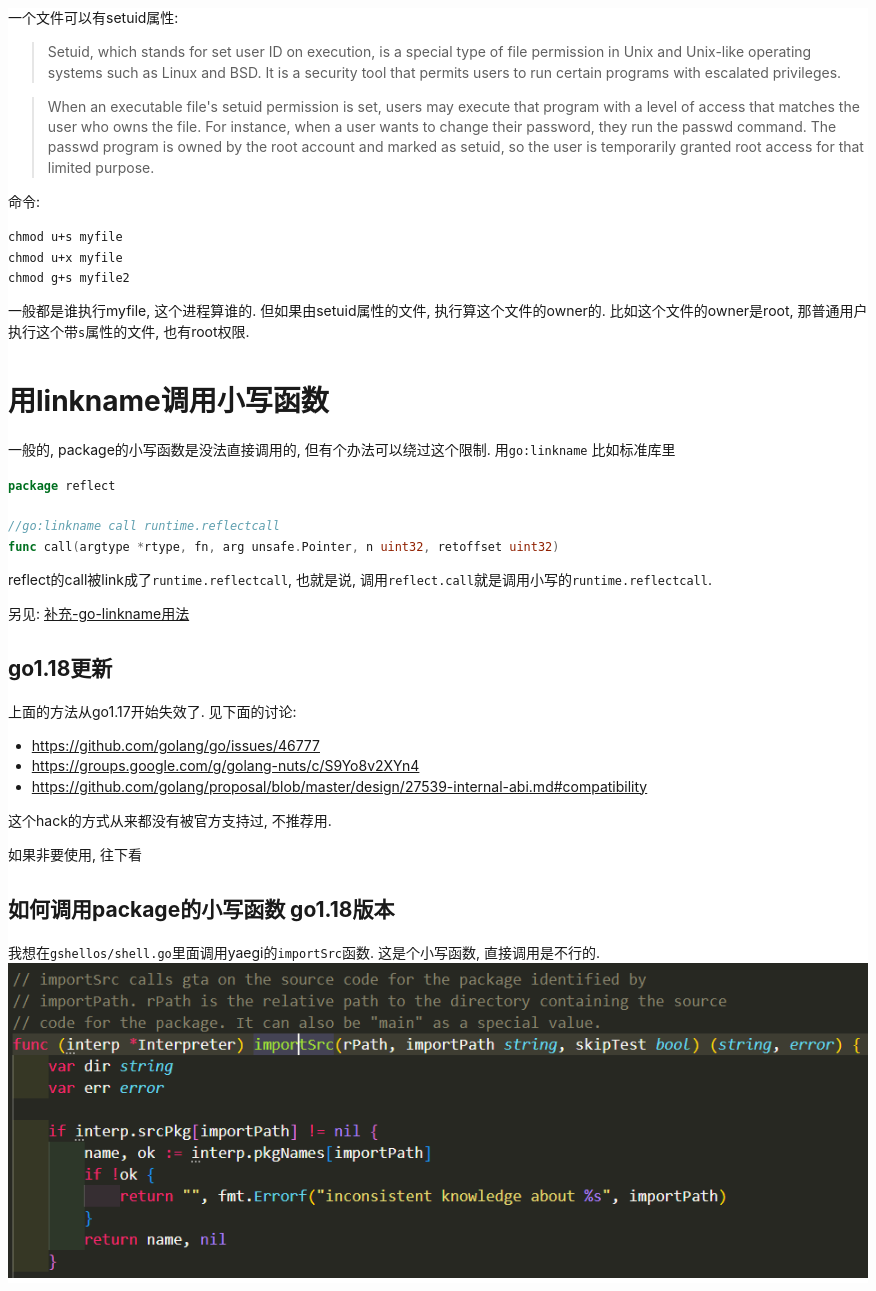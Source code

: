 一个文件可以有setuid属性:
> Setuid, which stands for set user ID on execution, is a special type of file permission in Unix and Unix-like operating systems such as Linux and BSD. It is a security tool that permits users to run certain programs with escalated privileges.

> When an executable file's setuid permission is set, users may execute that program with a level of access that matches the user who owns the file. For instance, when a user wants to change their password, they run the passwd command. The passwd program is owned by the root account and marked as setuid, so the user is temporarily granted root access for that limited purpose.

命令:
```
chmod u+s myfile
chmod u+x myfile
chmod g+s myfile2
```

一般都是谁执行myfile, 这个进程算谁的. 但如果由setuid属性的文件, 执行算这个文件的owner的. 比如这个文件的owner是root, 那普通用户执行这个带`s`属性的文件, 也有root权限.

# 用linkname调用小写函数
一般的, package的小写函数是没法直接调用的, 但有个办法可以绕过这个限制.
用`go:linkname`
比如标准库里
```go
package reflect

//go:linkname call runtime.reflectcall
func call(argtype *rtype, fn, arg unsafe.Pointer, n uint32, retoffset uint32)
```

reflect的call被link成了`runtime.reflectcall`, 也就是说, 调用`reflect.call`就是调用小写的`runtime.reflectcall`.

另见: [补充-go-linkname用法](https://bai-yingjie.github.io/notes/golang_gvisor%E4%BB%A3%E7%A0%81_KVM.html#%E8%A1%A5%E5%85%85-go-linkname%E7%94%A8%E6%B3%95)

## go1.18更新
上面的方法从go1.17开始失效了. 见下面的讨论:
* https://github.com/golang/go/issues/46777
* https://groups.google.com/g/golang-nuts/c/S9Yo8v2XYn4
* https://github.com/golang/proposal/blob/master/design/27539-internal-abi.md#compatibility

这个hack的方式从来都没有被官方支持过, 不推荐用.

如果非要使用, 往下看

## 如何调用package的小写函数 go1.18版本
我想在`gshellos/shell.go`里面调用yaegi的`importSrc`函数. 这是个小写函数, 直接调用是不行的.  
![](img/golang_杂记2_20230522113525.png)